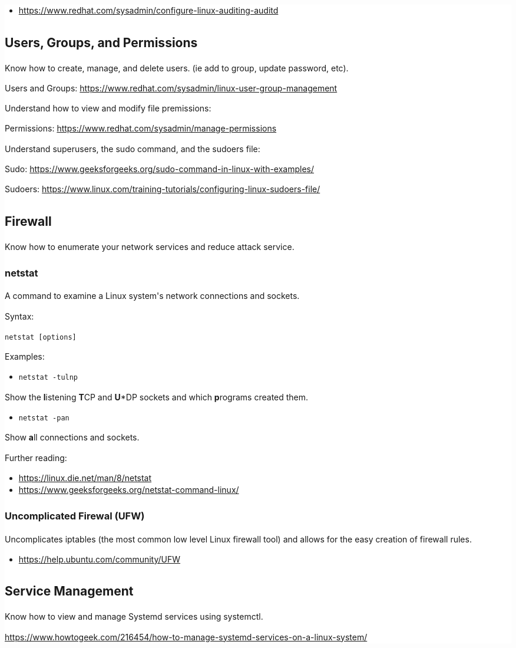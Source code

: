 * https://www.redhat.com/sysadmin/configure-linux-auditing-auditd


## Users, Groups, and Permissions

Know how to create, manage, and delete users. (ie add to group, update password, etc).

Users and Groups: https://www.redhat.com/sysadmin/linux-user-group-management

Understand how to view and modify file premissions:

Permissions: https://www.redhat.com/sysadmin/manage-permissions

Understand superusers, the sudo command, and the sudoers file:

Sudo: https://www.geeksforgeeks.org/sudo-command-in-linux-with-examples/

Sudoers: https://www.linux.com/training-tutorials/configuring-linux-sudoers-file/

## Firewall

Know how to enumerate your network services and reduce attack service.

### netstat

A command to examine a Linux system's network connections and sockets.

Syntax:

`netstat [options]`

Examples:

* `netstat -tulnp`

Show the **l**istening **T**CP and **U***DP sockets and which **p**rograms created them.

* `netstat -pan`

Show **a**ll connections and sockets.

Further reading:

* https://linux.die.net/man/8/netstat
* https://www.geeksforgeeks.org/netstat-command-linux/

### Uncomplicated Firewal (UFW)

Uncomplicates iptables (the most common low level Linux firewall tool) and allows for the easy creation of firewall rules.

* https://help.ubuntu.com/community/UFW

## Service Management

Know how to view and manage Systemd services using systemctl.

https://www.howtogeek.com/216454/how-to-manage-systemd-services-on-a-linux-system/

